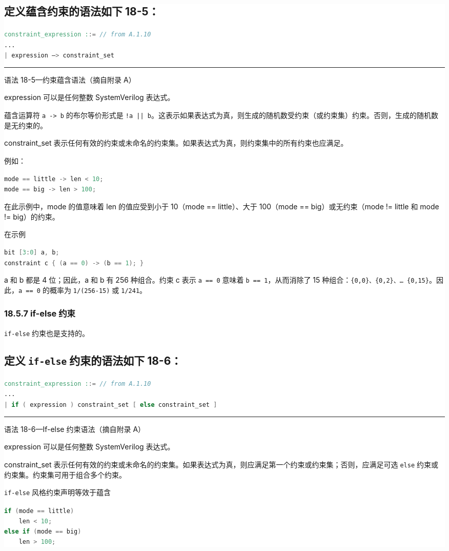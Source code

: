 定义蕴含约束的语法如下 18-5：
---
```verilog
constraint_expression ::= // from A.1.10
... 
| expression –> constraint_set 
```
---
语法 18-5—约束蕴含语法（摘自附录 A）

expression 可以是任何整数 SystemVerilog 表达式。

蕴含运算符 `a -> b` 的布尔等价形式是 `!a || b`。这表示如果表达式为真，则生成的随机数受约束（或约束集）约束。否则，生成的随机数是无约束的。

constraint_set 表示任何有效的约束或未命名的约束集。如果表达式为真，则约束集中的所有约束也应满足。

例如：
```verilog
mode == little -> len < 10;
mode == big -> len > 100;
```

在此示例中，mode 的值意味着 len 的值应受到小于 10（mode == little）、大于 100（mode == big）或无约束（mode != little 和 mode != big）的约束。

在示例
```verilog
bit [3:0] a, b;
constraint c { (a == 0) -> (b == 1); }
```

a 和 b 都是 4 位；因此，a 和 b 有 256 种组合。约束 c 表示 `a == 0` 意味着 `b == 1`，从而消除了 15 种组合：`{0,0}、{0,2}、… {0,15}`。因此，`a == 0` 的概率为 `1/(256-15)` 或 `1/241`。

### 18.5.7 if-else 约束
`if-else` 约束也是支持的。

定义 `if-else` 约束的语法如下 18-6：
---
```verilog
constraint_expression ::= // from A.1.10
... 
| if ( expression ) constraint_set [ else constraint_set ] 
```
---
语法 18-6—If-else 约束语法（摘自附录 A）

expression 可以是任何整数 SystemVerilog 表达式。

constraint_set 表示任何有效的约束或未命名的约束集。如果表达式为真，则应满足第一个约束或约束集；否则，应满足可选 `else` 约束或约束集。约束集可用于组合多个约束。

`if-else` 风格约束声明等效于蕴含
```verilog
if (mode == little)
    len < 10;
else if (mode == big)
    len > 100;
```
